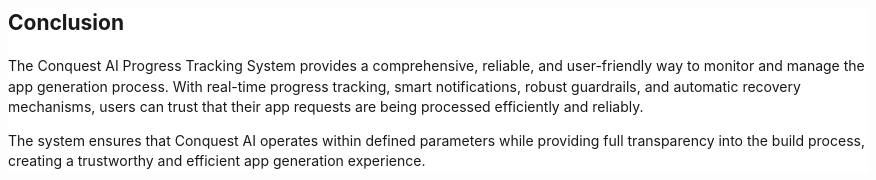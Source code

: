 ## Conclusion

The Conquest AI Progress Tracking System provides a comprehensive, reliable, and user-friendly way to monitor and manage the app generation process. With real-time progress tracking, smart notifications, robust guardrails, and automatic recovery mechanisms, users can trust that their app requests are being processed efficiently and reliably.

The system ensures that Conquest AI operates within defined parameters while providing full transparency into the build process, creating a trustworthy and efficient app generation experience. 
